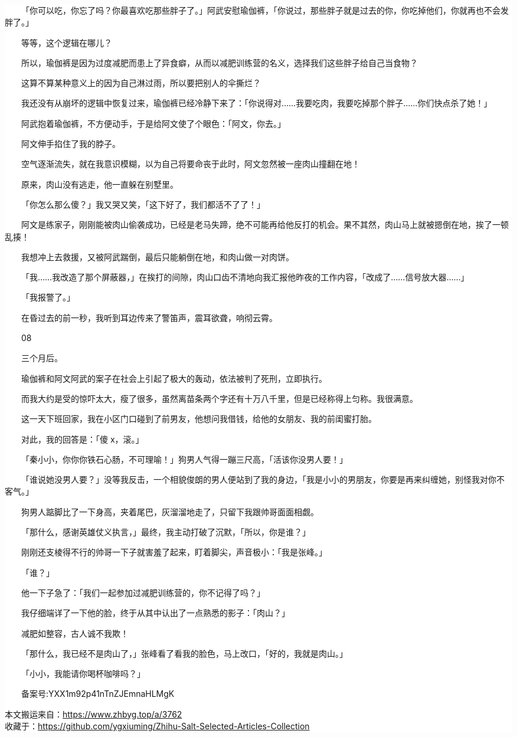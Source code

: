 &emsp;&emsp;「你可以吃，你忘了吗？你最喜欢吃那些胖子了。」阿武安慰瑜伽裤，「你说过，那些胖子就是过去的你，你吃掉他们，你就再也不会发胖了。」  
  
&emsp;&emsp;等等，这个逻辑在哪儿？  
  
&emsp;&emsp;所以，瑜伽裤是因为过度减肥而患上了异食癖，从而以减肥训练营的名义，选择我们这些胖子给自己当食物？  
  
&emsp;&emsp;这算不算某种意义上的因为自己淋过雨，所以要把别人的伞撕烂？  
  
&emsp;&emsp;我还没有从崩坏的逻辑中恢复过来，瑜伽裤已经冷静下来了：「你说得对……我要吃肉，我要吃掉那个胖子……你们快点杀了她！」  
  
&emsp;&emsp;阿武抱着瑜伽裤，不方便动手，于是给阿文使了个眼色：「阿文，你去。」  
  
&emsp;&emsp;阿文伸手掐住了我的脖子。  
  
&emsp;&emsp;空气逐渐流失，就在我意识模糊，以为自己将要命丧于此时，阿文忽然被一座肉山撞翻在地！  
  
&emsp;&emsp;原来，肉山没有逃走，他一直躲在别墅里。  
  
&emsp;&emsp;「你怎么那么傻？」我又哭又笑，「这下好了，我们都活不了了！」  
  
&emsp;&emsp;阿文是练家子，刚刚能被肉山偷袭成功，已经是老马失蹄，绝不可能再给他反打的机会。果不其然，肉山马上就被摁倒在地，挨了一顿乱揍！  
  
&emsp;&emsp;我想冲上去救援，又被阿武踹倒，最后只能躺倒在地，和肉山做一对肉饼。  
  
&emsp;&emsp;「我……我改造了那个屏蔽器，」在挨打的间隙，肉山口齿不清地向我汇报他昨夜的工作内容，「改成了……信号放大器……」  
  
&emsp;&emsp;「我报警了。」  
  
&emsp;&emsp;在昏过去的前一秒，我听到耳边传来了警笛声，震耳欲聋，响彻云霄。  
  
&emsp;&emsp;08  
  
&emsp;&emsp;三个月后。  
  
&emsp;&emsp;瑜伽裤和阿文阿武的案子在社会上引起了极大的轰动，依法被判了死刑，立即执行。  
  
&emsp;&emsp;而我大约是受的惊吓太大，瘦了很多，虽然离苗条两个字还有十万八千里，但是已经称得上匀称。我很满意。  
  
&emsp;&emsp;这一天下班回家，我在小区门口碰到了前男友，他想问我借钱，给他的女朋友、我的前闺蜜打胎。  
  
&emsp;&emsp;对此，我的回答是：「傻 x，滚。」  
  
&emsp;&emsp;「秦小小，你你你铁石心肠，不可理喻！」狗男人气得一蹦三尺高，「活该你没男人要！」  
  
&emsp;&emsp;「谁说她没男人要？」没等我反击，一个相貌俊朗的男人便站到了我的身边，「我是小小的男朋友，你要是再来纠缠她，别怪我对你不客气。」  
  
&emsp;&emsp;狗男人踮脚比了一下身高，夹着尾巴，灰溜溜地走了，只留下我跟帅哥面面相觑。  
  
&emsp;&emsp;「那什么，感谢英雄仗义执言，」最终，我主动打破了沉默，「所以，你是谁？」  
  
&emsp;&emsp;刚刚还支棱得不行的帅哥一下子就害羞了起来，盯着脚尖，声音极小：「我是张峰。」  
  
&emsp;&emsp;「谁？」  
  
&emsp;&emsp;他一下子急了：「我们一起参加过减肥训练营的，你不记得了吗？」  
  
&emsp;&emsp;我仔细端详了一下他的脸，终于从其中认出了一点熟悉的影子：「肉山？」  
  
&emsp;&emsp;减肥如整容，古人诚不我欺！  
  
&emsp;&emsp;「那什么，我已经不是肉山了，」张峰看了看我的脸色，马上改口，「好的，我就是肉山。」  
  
&emsp;&emsp;「小小，我能请你喝杯咖啡吗？」  
  
&emsp;&emsp;备案号:YXX1m92p41nTnZJEmnaHLMgK  
  
本文搬运来自：https://www.zhbyg.top/a/3762  
 收藏于：https://github.com/ygxiuming/Zhihu-Salt-Selected-Articles-Collection
